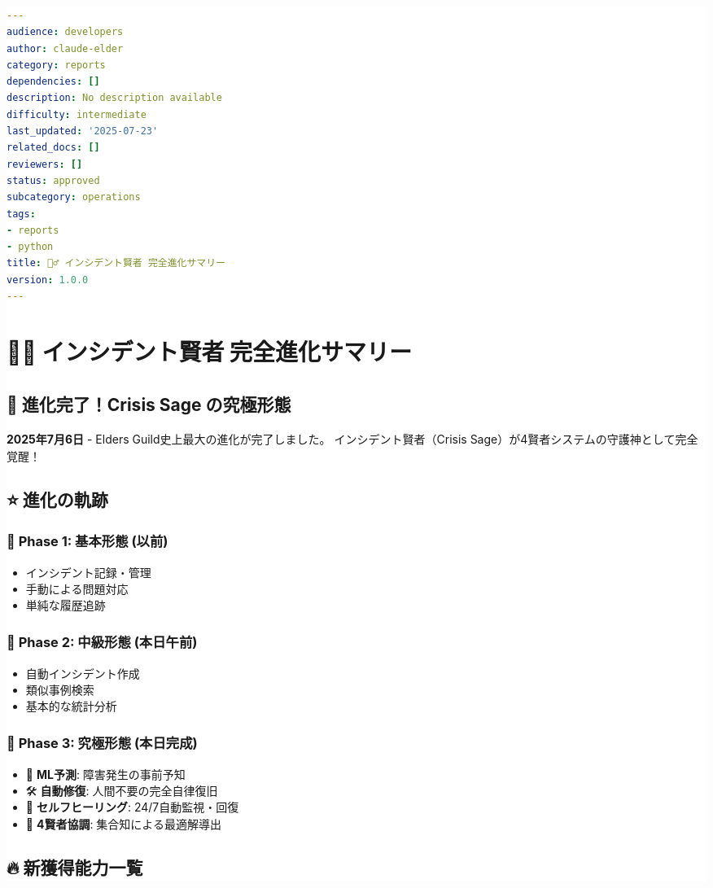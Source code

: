 ```yaml
---
audience: developers
author: claude-elder
category: reports
dependencies: []
description: No description available
difficulty: intermediate
last_updated: '2025-07-23'
related_docs: []
reviewers: []
status: approved
subcategory: operations
tags:
- reports
- python
title: 🧙‍♂️ インシデント賢者 完全進化サマリー
version: 1.0.0
---
```


# 🧙‍♂️ インシデント賢者 完全進化サマリー

## 🚀 進化完了！Crisis Sage の究極形態

**2025年7月6日** - Elders Guild史上最大の進化が完了しました。
インシデント賢者（Crisis Sage）が4賢者システムの守護神として完全覚醒！

## ⭐ 進化の軌跡

### 🥉 **Phase 1: 基本形態** (以前)
- インシデント記録・管理
- 手動による問題対応
- 単純な履歴追跡

### 🥈 **Phase 2: 中級形態** (本日午前)
- 自動インシデント作成
- 類似事例検索
- 基本的な統計分析

### 🥇 **Phase 3: 究極形態** (本日完成)
- 🔮 **ML予測**: 障害発生の事前予知
- 🛠️ **自動修復**: 人間不要の完全自律復旧
- 🏥 **セルフヒーリング**: 24/7自動監視・回復
- 🤝 **4賢者協調**: 集合知による最適解導出

## 🔥 新獲得能力一覧
